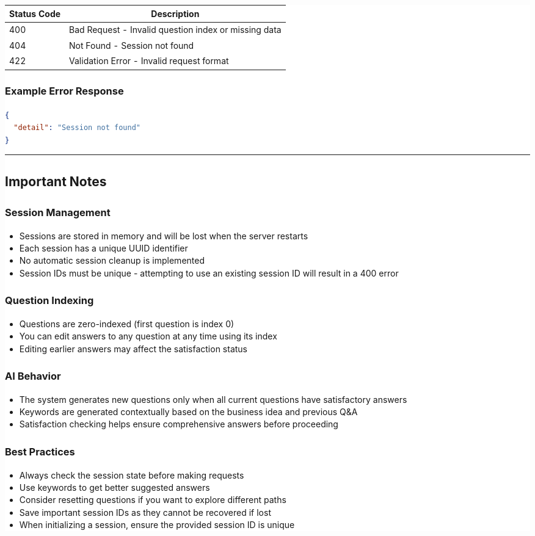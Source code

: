 | Status Code | Description |
|-------------|-------------|
| 400 | Bad Request - Invalid question index or missing data |
| 404 | Not Found - Session not found |
| 422 | Validation Error - Invalid request format |

### Example Error Response
```json
{
  "detail": "Session not found"
}
```

---

## Important Notes

### Session Management
- Sessions are stored in memory and will be lost when the server restarts
- Each session has a unique UUID identifier
- No automatic session cleanup is implemented
- Session IDs must be unique - attempting to use an existing session ID will result in a 400 error

### Question Indexing
- Questions are zero-indexed (first question is index 0)
- You can edit answers to any question at any time using its index
- Editing earlier answers may affect the satisfaction status

### AI Behavior
- The system generates new questions only when all current questions have satisfactory answers
- Keywords are generated contextually based on the business idea and previous Q&A
- Satisfaction checking helps ensure comprehensive answers before proceeding

### Best Practices
- Always check the session state before making requests
- Use keywords to get better suggested answers
- Consider resetting questions if you want to explore different paths
- Save important session IDs as they cannot be recovered if lost
- When initializing a session, ensure the provided session ID is unique
